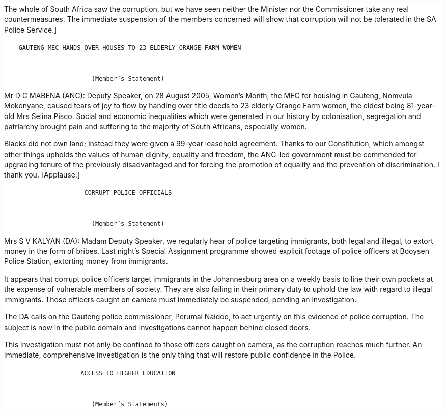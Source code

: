 The whole of South Africa saw the corruption, but we have seen neither the
Minister nor the Commissioner take any real countermeasures. The immediate
suspension of the members concerned will show that corruption will not be
tolerated in the SA Police Service.]


        GAUTENG MEC HANDS OVER HOUSES TO 23 ELDERLY ORANGE FARM WOMEN


                            (Member’s Statement)

Mr D C MABENA (ANC): Deputy Speaker, on 28 August 2005, Women’s Month, the
MEC for housing in Gauteng, Nomvula Mokonyane, caused tears of joy to flow
by handing over title deeds to 23 elderly Orange Farm women, the eldest
being 81-year-old Mrs Selina Pisco. Social and economic inequalities which
were generated in our history by colonisation, segregation and patriarchy
brought pain and suffering to the majority of South Africans, especially
women.

Blacks did not own land; instead they were given a 99-year leasehold
agreement. Thanks to our Constitution, which amongst other things upholds
the values of human dignity, equality and freedom, the ANC-led government
must be commended for upgrading tenure of the previously disadvantaged and
for forcing the promotion of equality and the prevention of discrimination.
I thank you. [Applause.]


                          CORRUPT POLICE OFFICIALS


                            (Member’s Statement)

Mrs S V KALYAN (DA): Madam Deputy Speaker, we regularly hear of police
targeting immigrants, both legal and illegal, to extort money in the form
of bribes. Last night’s Special Assignment programme showed explicit
footage of police officers at Booysen Police Station, extorting money from
immigrants.

It appears that corrupt police officers target immigrants in the
Johannesburg area on a weekly basis to line their own pockets at the
expense of vulnerable members of society. They are also failing in their
primary duty to uphold the law with regard to illegal immigrants. Those
officers caught on camera must immediately be suspended, pending an
investigation.

The DA calls on the Gauteng police commissioner, Perumal Naidoo, to act
urgently on this evidence of police corruption. The subject is now in the
public domain and investigations cannot happen behind closed doors.

This investigation must not only be confined to those officers caught on
camera, as the corruption reaches much further. An immediate, comprehensive
investigation is the only thing that will restore public confidence in the
Police.


                         ACCESS TO HIGHER EDUCATION


                            (Member’s Statements)
